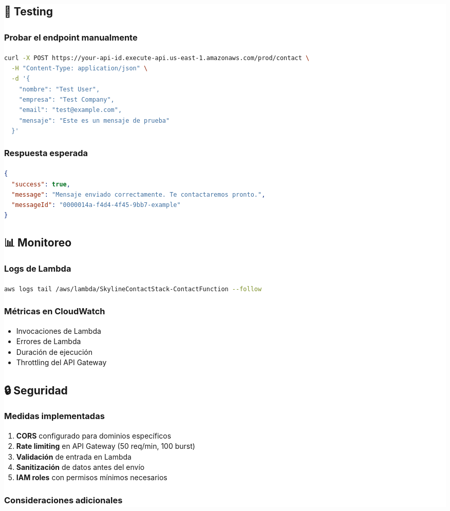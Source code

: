 ## 🧪 Testing

### Probar el endpoint manualmente

```bash
curl -X POST https://your-api-id.execute-api.us-east-1.amazonaws.com/prod/contact \
  -H "Content-Type: application/json" \
  -d '{
    "nombre": "Test User",
    "empresa": "Test Company",
    "email": "test@example.com",
    "mensaje": "Este es un mensaje de prueba"
  }'
```

### Respuesta esperada

```json
{
  "success": true,
  "message": "Mensaje enviado correctamente. Te contactaremos pronto.",
  "messageId": "0000014a-f4d4-4f45-9bb7-example"
}
```

## 📊 Monitoreo

### Logs de Lambda

```bash
aws logs tail /aws/lambda/SkylineContactStack-ContactFunction --follow
```

### Métricas en CloudWatch

- Invocaciones de Lambda
- Errores de Lambda
- Duración de ejecución
- Throttling del API Gateway

## 🔒 Seguridad

### Medidas implementadas

1. **CORS** configurado para dominios específicos
2. **Rate limiting** en API Gateway (50 req/min, 100 burst)
3. **Validación** de entrada en Lambda
4. **Sanitización** de datos antes del envío
5. **IAM roles** con permisos mínimos necesarios

### Consideraciones adicionales
